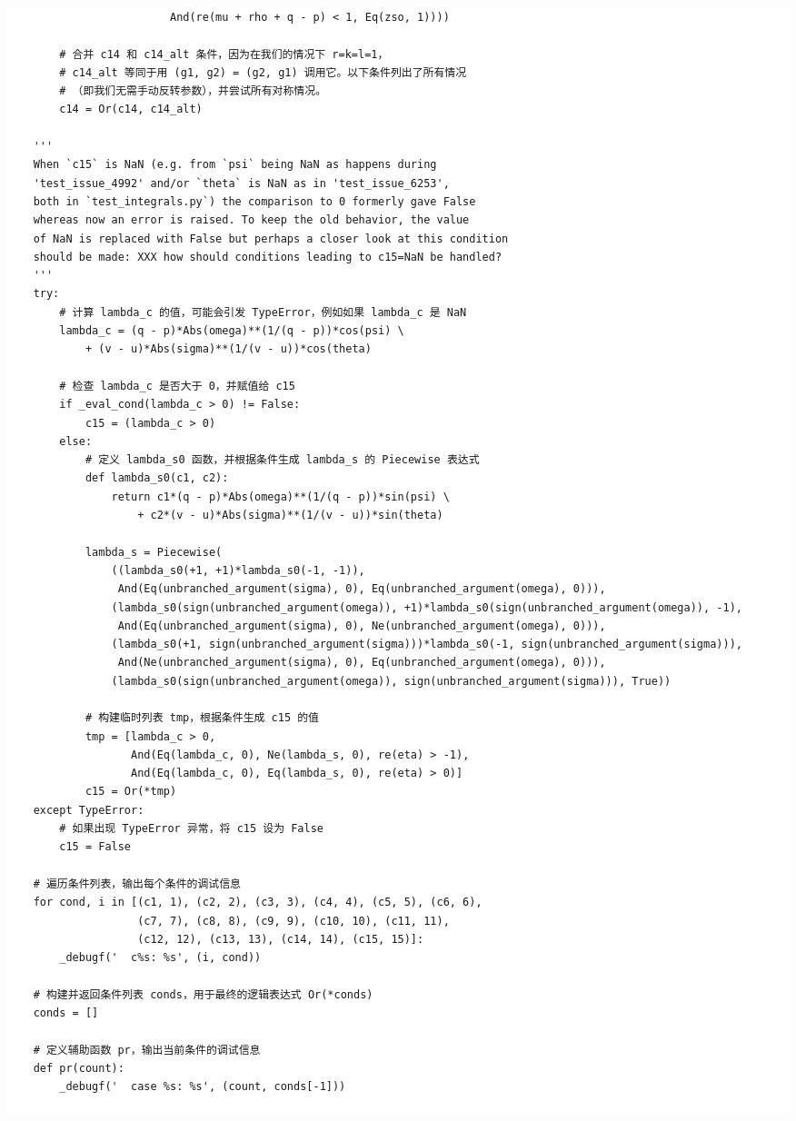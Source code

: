 ```
                         And(re(mu + rho + q - p) < 1, Eq(zso, 1))))

        # 合并 c14 和 c14_alt 条件，因为在我们的情况下 r=k=l=1，
        # c14_alt 等同于用 (g1, g2) = (g2, g1) 调用它。以下条件列出了所有情况
        # （即我们无需手动反转参数），并尝试所有对称情况。
        c14 = Or(c14, c14_alt)

    '''
    When `c15` is NaN (e.g. from `psi` being NaN as happens during
    'test_issue_4992' and/or `theta` is NaN as in 'test_issue_6253',
    both in `test_integrals.py`) the comparison to 0 formerly gave False
    whereas now an error is raised. To keep the old behavior, the value
    of NaN is replaced with False but perhaps a closer look at this condition
    should be made: XXX how should conditions leading to c15=NaN be handled?
    '''
    try:
        # 计算 lambda_c 的值，可能会引发 TypeError，例如如果 lambda_c 是 NaN
        lambda_c = (q - p)*Abs(omega)**(1/(q - p))*cos(psi) \
            + (v - u)*Abs(sigma)**(1/(v - u))*cos(theta)
        
        # 检查 lambda_c 是否大于 0，并赋值给 c15
        if _eval_cond(lambda_c > 0) != False:
            c15 = (lambda_c > 0)
        else:
            # 定义 lambda_s0 函数，并根据条件生成 lambda_s 的 Piecewise 表达式
            def lambda_s0(c1, c2):
                return c1*(q - p)*Abs(omega)**(1/(q - p))*sin(psi) \
                    + c2*(v - u)*Abs(sigma)**(1/(v - u))*sin(theta)
            
            lambda_s = Piecewise(
                ((lambda_s0(+1, +1)*lambda_s0(-1, -1)),
                 And(Eq(unbranched_argument(sigma), 0), Eq(unbranched_argument(omega), 0))),
                (lambda_s0(sign(unbranched_argument(omega)), +1)*lambda_s0(sign(unbranched_argument(omega)), -1),
                 And(Eq(unbranched_argument(sigma), 0), Ne(unbranched_argument(omega), 0))),
                (lambda_s0(+1, sign(unbranched_argument(sigma)))*lambda_s0(-1, sign(unbranched_argument(sigma))),
                 And(Ne(unbranched_argument(sigma), 0), Eq(unbranched_argument(omega), 0))),
                (lambda_s0(sign(unbranched_argument(omega)), sign(unbranched_argument(sigma))), True))
            
            # 构建临时列表 tmp，根据条件生成 c15 的值
            tmp = [lambda_c > 0,
                   And(Eq(lambda_c, 0), Ne(lambda_s, 0), re(eta) > -1),
                   And(Eq(lambda_c, 0), Eq(lambda_s, 0), re(eta) > 0)]
            c15 = Or(*tmp)
    except TypeError:
        # 如果出现 TypeError 异常，将 c15 设为 False
        c15 = False
    
    # 遍历条件列表，输出每个条件的调试信息
    for cond, i in [(c1, 1), (c2, 2), (c3, 3), (c4, 4), (c5, 5), (c6, 6),
                    (c7, 7), (c8, 8), (c9, 9), (c10, 10), (c11, 11),
                    (c12, 12), (c13, 13), (c14, 14), (c15, 15)]:
        _debugf('  c%s: %s', (i, cond))

    # 构建并返回条件列表 conds，用于最终的逻辑表达式 Or(*conds)
    conds = []

    # 定义辅助函数 pr，输出当前条件的调试信息
    def pr(count):
        _debugf('  case %s: %s', (count, conds[-1]))
    
```